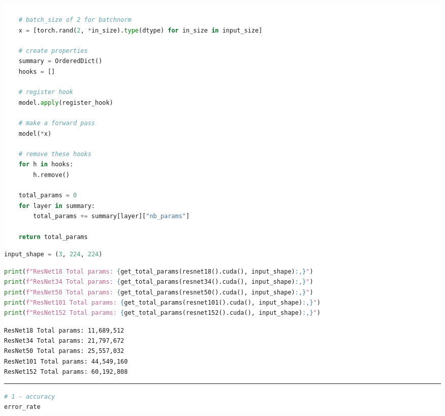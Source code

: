 ```python

    # batch_size of 2 for batchnorm
    x = [torch.rand(2, *in_size).type(dtype) for in_size in input_size]
    
    # create properties
    summary = OrderedDict()
    hooks = []

    # register hook
    model.apply(register_hook)

    # make a forward pass
    model(*x)

    # remove these hooks
    for h in hooks:
        h.remove()

    total_params = 0
    for layer in summary:
        total_params += summary[layer]["nb_params"]
                
    return total_params
```


```python
input_shape = (3, 224, 224)
```


```python
print(f"ResNet18 Total params: {get_total_params(resnet18().cuda(), input_shape):,}")
print(f"ResNet34 Total params: {get_total_params(resnet34().cuda(), input_shape):,}")
print(f"ResNet50 Total params: {get_total_params(resnet50().cuda(), input_shape):,}")
print(f"ResNet101 Total params: {get_total_params(resnet101().cuda(), input_shape):,}")
print(f"ResNet152 Total params: {get_total_params(resnet152().cuda(), input_shape):,}")
```

```text
ResNet18 Total params: 11,689,512
ResNet34 Total params: 21,797,672
ResNet50 Total params: 25,557,032
ResNet101 Total params: 44,549,160
ResNet152 Total params: 60,192,808
```



------

```python
# 1 - accuracy
error_rate
```

